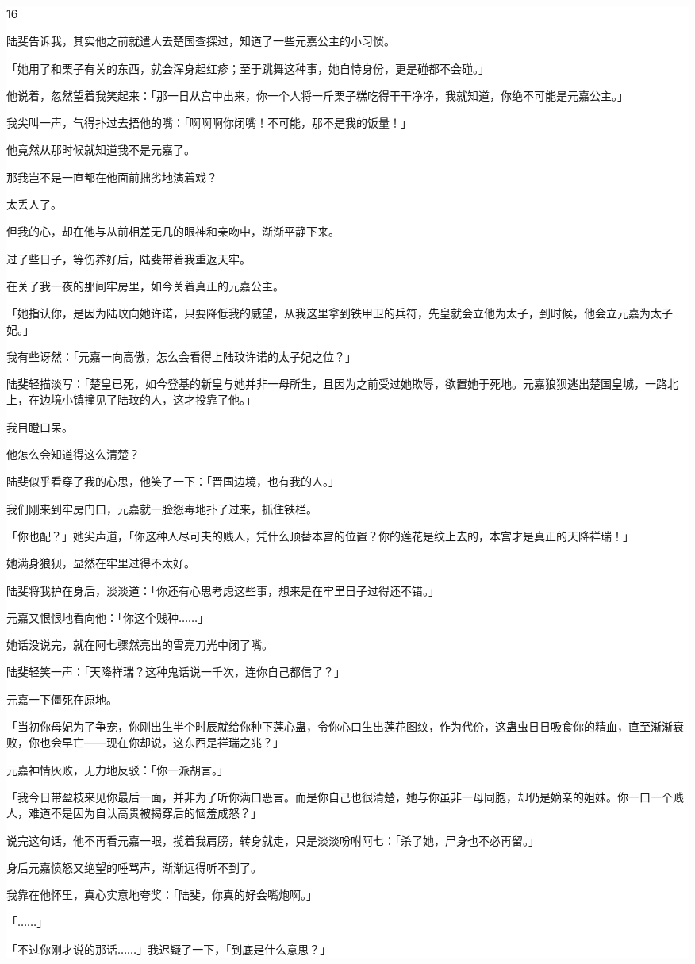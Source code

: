 16

陆斐告诉我，其实他之前就遣人去楚国查探过，知道了一些元嘉公主的小习惯。

「她用了和栗子有关的东西，就会浑身起红疹；至于跳舞这种事，她自恃身份，更是碰都不会碰。」

他说着，忽然望着我笑起来：「那一日从宫中出来，你一个人将一斤栗子糕吃得干干净净，我就知道，你绝不可能是元嘉公主。」

我尖叫一声，气得扑过去捂他的嘴：「啊啊啊你闭嘴！不可能，那不是我的饭量！」

他竟然从那时候就知道我不是元嘉了。

那我岂不是一直都在他面前拙劣地演着戏？

太丢人了。

但我的心，却在他与从前相差无几的眼神和亲吻中，渐渐平静下来。

过了些日子，等伤养好后，陆斐带着我重返天牢。

在关了我一夜的那间牢房里，如今关着真正的元嘉公主。

「她指认你，是因为陆玟向她许诺，只要降低我的威望，从我这里拿到铁甲卫的兵符，先皇就会立他为太子，到时候，他会立元嘉为太子妃。」

我有些讶然：「元嘉一向高傲，怎么会看得上陆玟许诺的太子妃之位？」

陆斐轻描淡写：「楚皇已死，如今登基的新皇与她并非一母所生，且因为之前受过她欺辱，欲置她于死地。元嘉狼狈逃出楚国皇城，一路北上，在边境小镇撞见了陆玟的人，这才投靠了他。」

我目瞪口呆。

他怎么会知道得这么清楚？

陆斐似乎看穿了我的心思，他笑了一下：「晋国边境，也有我的人。」

我们刚来到牢房门口，元嘉就一脸怨毒地扑了过来，抓住铁栏。

「你也配？」她尖声道，「你这种人尽可夫的贱人，凭什么顶替本宫的位置？你的莲花是纹上去的，本宫才是真正的天降祥瑞！」

她满身狼狈，显然在牢里过得不太好。

陆斐将我护在身后，淡淡道：「你还有心思考虑这些事，想来是在牢里日子过得还不错。」

元嘉又恨恨地看向他：「你这个贱种……」

她话没说完，就在阿七骤然亮出的雪亮刀光中闭了嘴。

陆斐轻笑一声：「天降祥瑞？这种鬼话说一千次，连你自己都信了？」

元嘉一下僵死在原地。

「当初你母妃为了争宠，你刚出生半个时辰就给你种下莲心蛊，令你心口生出莲花图纹，作为代价，这蛊虫日日吸食你的精血，直至渐渐衰败，你也会早亡——现在你却说，这东西是祥瑞之兆？」

元嘉神情灰败，无力地反驳：「你一派胡言。」

「我今日带盈枝来见你最后一面，并非为了听你满口恶言。而是你自己也很清楚，她与你虽非一母同胞，却仍是嫡亲的姐妹。你一口一个贱人，难道不是因为自认高贵被揭穿后的恼羞成怒？」

说完这句话，他不再看元嘉一眼，揽着我肩膀，转身就走，只是淡淡吩咐阿七：「杀了她，尸身也不必再留。」

身后元嘉愤怒又绝望的唾骂声，渐渐远得听不到了。

我靠在他怀里，真心实意地夸奖：「陆斐，你真的好会嘴炮啊。」

「……」

「不过你刚才说的那话……」我迟疑了一下，「到底是什么意思？」
